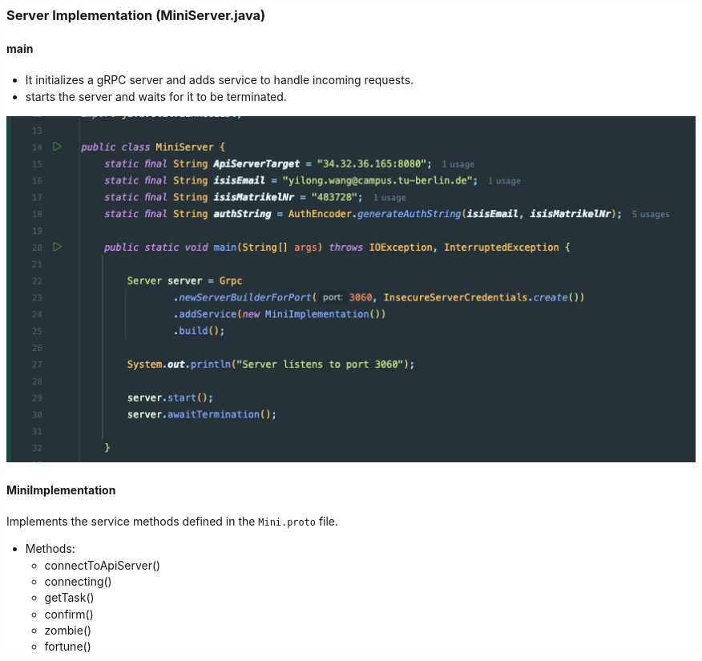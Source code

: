 ### Server Implementation (MiniServer.java)

#### main

- It initializes a gRPC server and adds service to handle incoming requests.
- starts the server and waits for it to be terminated.

![](attachment/45d38b68429434fda65b189fa64cf35d.png)

#### MiniImplementation
Implements the service methods defined in the `Mini.proto` file.
- Methods:
	- connectToApiServer()
	- connecting()
	- getTask()
	- confirm()
	- zombie()
	- fortune()
